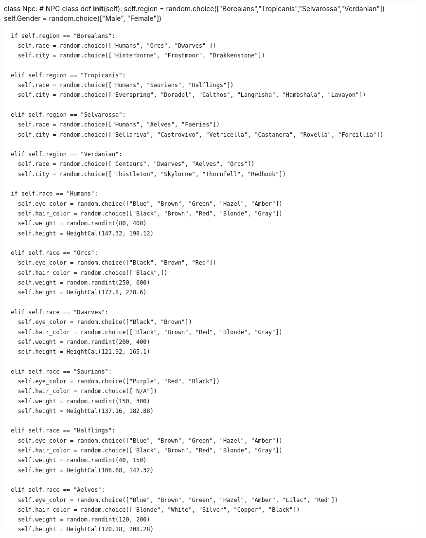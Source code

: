 class Npc:  # NPC class
    def __init__(self):
      self.region = random.choice(["Borealans","Tropicanis","Selvarossa","Verdanian"])
      self.Gender = random.choice(["Male", "Female"])

      if self.region == "Borealans":
        self.race = random.choice(["Humans", "Orcs", "Dwarves" ])
        self.city = random.choice(["Hinterborne", "Frostmoor", "Drakkenstone"])

      elif self.region == "Tropicanis":
        self.race = random.choice(["Humans", "Saurians", "Halflings"])
        self.city = random.choice(["Everspring", "Doradel", "Calthos", "Langrisha", "Hambshala", "Lavayon"])

      elif self.region == "Selvarossa":
        self.race = random.choice(["Humans", "Aelves", "Faeries"])
        self.city = random.choice(["Bellariva", "Castrovivo", "Vetricella", "Castanera", "Rovella", "Forcillia"])

      elif self.region == "Verdanian":
        self.race = random.choice(["Centaurs", "Dwarves", "Aelves", "Orcs"])
        self.city = random.choice(["Thistleton", "Skylorne", "Thornfell", "Redhook"])

      if self.race == "Humans":
        self.eye_color = random.choice(["Blue", "Brown", "Green", "Hazel", "Amber"])
        self.hair_color = random.choice(["Black", "Brown", "Red", "Blonde", "Gray"])
        self.weight = random.randint(80, 400)
        self.height = HeightCal(147.32, 198.12)

      elif self.race == "Orcs":
        self.eye_color = random.choice(["Black", "Brown", "Red"])
        self.hair_color = random.choice(["Black",])
        self.weight = random.randint(250, 600)
        self.height = HeightCal(177.8, 228.6)

      elif self.race == "Dwarves":
        self.eye_color = random.choice(["Black", "Brown"])
        self.hair_color = random.choice(["Black", "Brown", "Red", "Blonde", "Gray"])
        self.weight = random.randint(200, 400)
        self.height = HeightCal(121.92, 165.1)

      elif self.race == "Saurians":
        self.eye_color = random.choice(["Purple", "Red", "Black"])
        self.hair_color = random.choice(["N/A"])
        self.weight = random.randint(150, 300)
        self.height = HeightCal(137.16, 182.88)

      elif self.race == "Halflings":
        self.eye_color = random.choice(["Blue", "Brown", "Green", "Hazel", "Amber"])
        self.hair_color = random.choice(["Black", "Brown", "Red", "Blonde", "Gray"])
        self.weight = random.randint(40, 150)
        self.height = HeightCal(106.68, 147.32)

      elif self.race == "Aelves":
        self.eye_color = random.choice(["Blue", "Brown", "Green", "Hazel", "Amber", "Lilac", "Red"])
        self.hair_color = random.choice(["Blonde", "White", "Silver", "Copper", "Black"])
        self.weight = random.randint(120, 200)
        self.height = HeightCal(170.18, 208.28)
